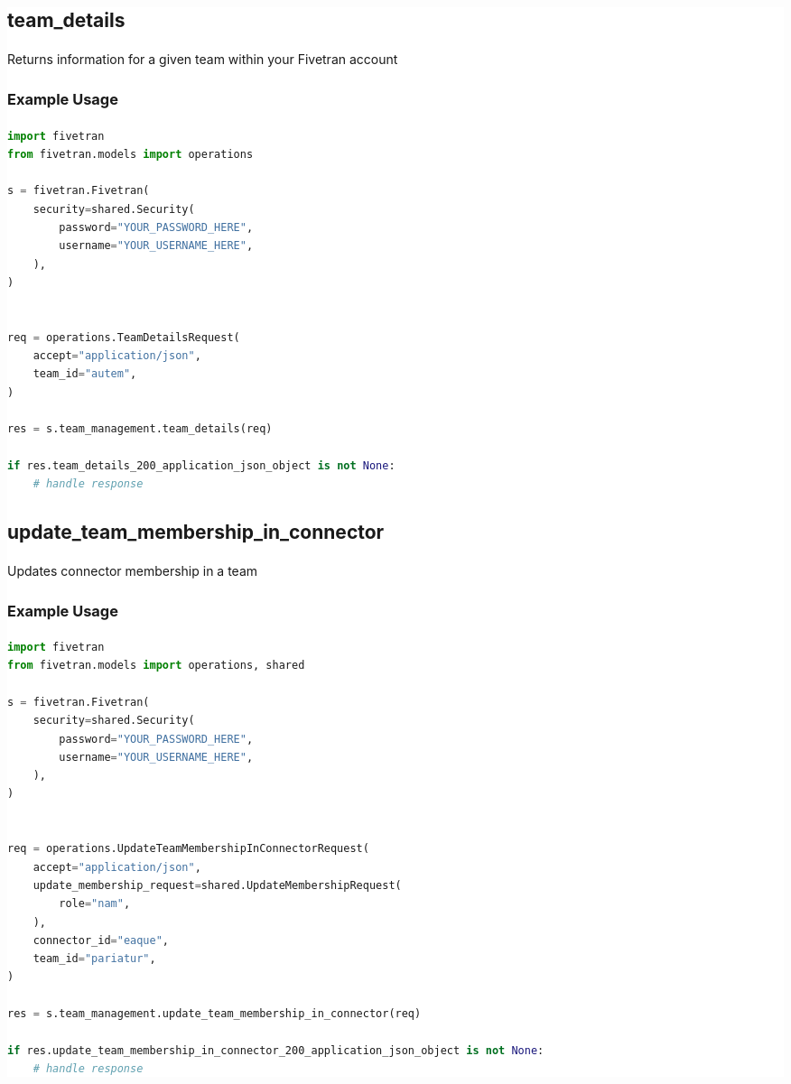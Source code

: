 
## team_details

Returns information for a given team within your Fivetran account

### Example Usage

```python
import fivetran
from fivetran.models import operations

s = fivetran.Fivetran(
    security=shared.Security(
        password="YOUR_PASSWORD_HERE",
        username="YOUR_USERNAME_HERE",
    ),
)


req = operations.TeamDetailsRequest(
    accept="application/json",
    team_id="autem",
)

res = s.team_management.team_details(req)

if res.team_details_200_application_json_object is not None:
    # handle response
```

## update_team_membership_in_connector

Updates connector membership in a team

### Example Usage

```python
import fivetran
from fivetran.models import operations, shared

s = fivetran.Fivetran(
    security=shared.Security(
        password="YOUR_PASSWORD_HERE",
        username="YOUR_USERNAME_HERE",
    ),
)


req = operations.UpdateTeamMembershipInConnectorRequest(
    accept="application/json",
    update_membership_request=shared.UpdateMembershipRequest(
        role="nam",
    ),
    connector_id="eaque",
    team_id="pariatur",
)

res = s.team_management.update_team_membership_in_connector(req)

if res.update_team_membership_in_connector_200_application_json_object is not None:
    # handle response
```
